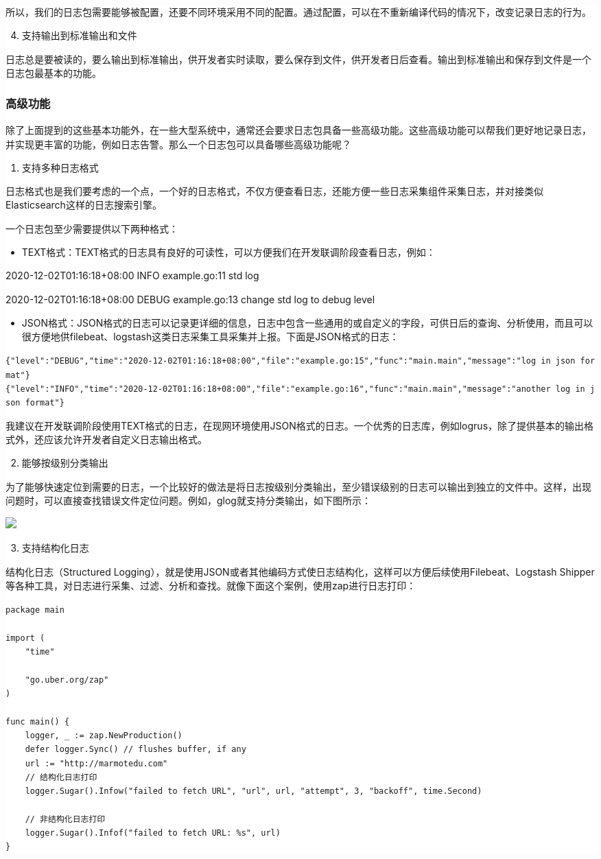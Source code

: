 所以，我们的日志包需要能够被配置，还要不同环境采用不同的配置。通过配置，可以在不重新编译代码的情况下，改变记录日志的行为。

4. 支持输出到标准输出和文件

日志总是要被读的，要么输出到标准输出，供开发者实时读取，要么保存到文件，供开发者日后查看。输出到标准输出和保存到文件是一个日志包最基本的功能。

### 高级功能

除了上面提到的这些基本功能外，在一些大型系统中，通常还会要求日志包具备一些高级功能。这些高级功能可以帮我们更好地记录日志，并实现更丰富的功能，例如日志告警。那么一个日志包可以具备哪些高级功能呢？

1. 支持多种日志格式

日志格式也是我们要考虑的一个点，一个好的日志格式，不仅方便查看日志，还能方便一些日志采集组件采集日志，并对接类似Elasticsearch这样的日志搜索引擎。

一个日志包至少需要提供以下两种格式：

- TEXT格式：TEXT格式的日志具有良好的可读性，可以方便我们在开发联调阶段查看日志，例如：

2020-12-02T01:16:18+08:00 INFO example.go:11 std log

2020-12-02T01:16:18+08:00 DEBUG example.go:13 change std log to debug level

- JSON格式：JSON格式的日志可以记录更详细的信息，日志中包含一些通用的或自定义的字段，可供日后的查询、分析使用，而且可以很方便地供filebeat、logstash这类日志采集工具采集并上报。下面是JSON格式的日志：

```
{"level":"DEBUG","time":"2020-12-02T01:16:18+08:00","file":"example.go:15","func":"main.main","message":"log in json format"}
{"level":"INFO","time":"2020-12-02T01:16:18+08:00","file":"example.go:16","func":"main.main","message":"another log in json format"}
```

我建议在开发联调阶段使用TEXT格式的日志，在现网环境使用JSON格式的日志。一个优秀的日志库，例如logrus，除了提供基本的输出格式外，还应该允许开发者自定义日志输出格式。

2. 能够按级别分类输出

为了能够快速定位到需要的日志，一个比较好的做法是将日志按级别分类输出，至少错误级别的日志可以输出到独立的文件中。这样，出现问题时，可以直接查找错误文件定位问题。例如，glog就支持分类输出，如下图所示：

![](https://static001.geekbang.org/resource/image/10/4b/100af3121e8d4e84428979f9d0yydf4b.png?wh=2091x326)

3. 支持结构化日志

结构化日志（Structured Logging），就是使用JSON或者其他编码方式使日志结构化，这样可以方便后续使用Filebeat、Logstash Shipper等各种工具，对日志进行采集、过滤、分析和查找。就像下面这个案例，使用zap进行日志打印：

```
package main

import (
    "time"

    "go.uber.org/zap"
)

func main() {
    logger, _ := zap.NewProduction()
    defer logger.Sync() // flushes buffer, if any
    url := "http://marmotedu.com"
    // 结构化日志打印
    logger.Sugar().Infow("failed to fetch URL", "url", url, "attempt", 3, "backoff", time.Second)

    // 非结构化日志打印
    logger.Sugar().Infof("failed to fetch URL: %s", url)
}
```
